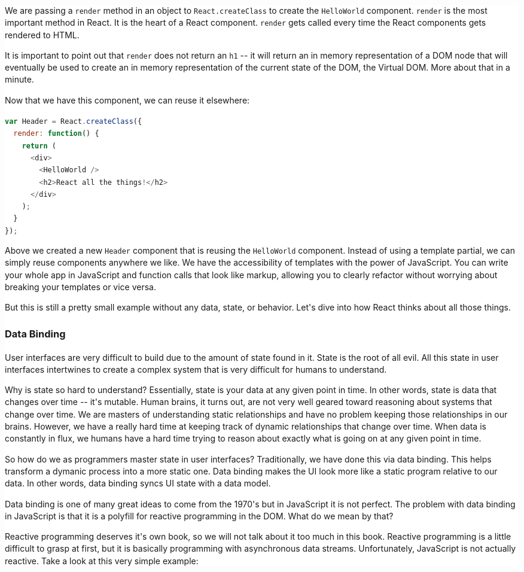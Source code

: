 We are passing a `render` method in an object to `React.createClass` to create the `HelloWorld` component. `render` is the most important method in React. It is the heart of a React component. `render` gets called every time the React components gets rendered to HTML.

It is important to point out that `render` does not return an `h1` -- it will return an in memory representation of a DOM node that will eventually be used to create an in memory representation of the current state of the DOM, the Virtual DOM. More about that in a minute.

Now that we have this component, we can reuse it elsewhere:

```javascript
var Header = React.createClass({
  render: function() {
    return (
      <div>
        <HelloWorld />
        <h2>React all the things!</h2>
      </div>
    );
  }
});
```

Above we created a new `Header` component that is reusing the `HelloWorld` component. Instead of using a template partial, we can simply reuse components anywhere we like. We have the accessibility of templates with the power of JavaScript. You can write your whole app in JavaScript and function calls that look like markup, allowing you to clearly refactor without worrying about breaking your templates or vice versa.

But this is still a pretty small example without any data, state, or behavior. Let's dive into how React thinks about all those things.

### Data Binding

User interfaces are very difficult to build due to the amount of state found in it. State is the root of all evil. All this state in user interfaces intertwines to create a complex system that is very difficult for humans to understand.

Why is state so hard to understand? Essentially, state is your data at any given point in time. In other words, state is data that changes over time -- it's mutable. Human brains, it turns out, are not very well geared toward reasoning about systems that change over time. We are masters of understanding static relationships and have no problem keeping those relationships in our brains. However, we have a really hard time at keeping track of dynamic relationships that change over time. When data is constantly in flux, we humans have a hard time trying to reason about exactly what is going on at any given point in time.

So how do we as programmers master state in user interfaces? Traditionally, we have done this via data binding. This helps transform a dymanic process into a more static one. Data binding makes the UI look more like a static program relative to our data. In other words, data binding syncs UI state with a data model.

Data binding is one of many great ideas to come from the 1970's but in JavaScript it is not perfect. The problem with data binding in JavaScript is that it is a polyfill for reactive programming in the DOM. What do we mean by that?

Reactive programming deserves it's own book, so we will not talk about it too much in this book. Reactive programming is a little difficult to grasp at first, but it is basically programming with asynchronous data streams. Unfortunately, JavaScript is not actually reactive. Take a look at this very simple example:

